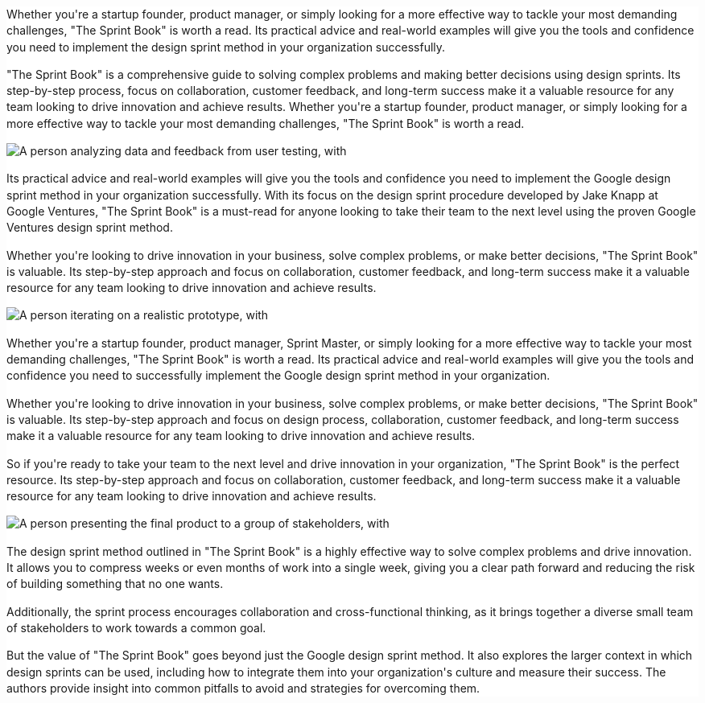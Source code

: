 Whether you're a startup founder, product manager, or simply looking for a more effective way to tackle your most demanding challenges, "The Sprint Book" is worth a read. Its practical advice and real-world examples will give you the tools and confidence you need to implement the design sprint method in your organization successfully.

"The Sprint Book" is a comprehensive guide to solving complex problems and making better decisions using design sprints. Its step-by-step process, focus on collaboration, customer feedback, and long-term success make it a valuable resource for any team looking to drive innovation and achieve results. Whether you're a startup founder, product manager, or simply looking for a more effective way to tackle your most demanding challenges, "The Sprint Book" is worth a read.

![A person analyzing data and feedback from user testing, with ](/blog/the-design-sprint-book-a-comprehensive-guide-to-solving-complex-problems-and-making-better-decisions-with-design-sprints/FallingAwake_a_drawi.png)

Its practical advice and real-world examples will give you the tools and confidence you need to implement the Google design sprint method in your organization successfully. With its focus on the design sprint procedure developed by Jake Knapp at Google Ventures, "The Sprint Book" is a must-read for anyone looking to take their team to the next level using the proven Google Ventures design sprint method.

Whether you're looking to drive innovation in your business, solve complex problems, or make better decisions, "The Sprint Book" is valuable. Its step-by-step approach and focus on collaboration, customer feedback, and long-term success make it a valuable resource for any team looking to drive innovation and achieve results.

![A person iterating on a realistic prototype, with ](/blog/the-design-sprint-book-a-comprehensive-guide-to-solving-complex-problems-and-making-better-decisions-with-design-sprints/FallingAwake_a_highl.png)

Whether you're a startup founder, product manager, Sprint Master, or simply looking for a more effective way to tackle your most demanding challenges, "The Sprint Book" is worth a read. Its practical advice and real-world examples will give you the tools and confidence you need to successfully implement the Google design sprint method in your organization.

Whether you're looking to drive innovation in your business, solve complex problems, or make better decisions, "The Sprint Book" is valuable. Its step-by-step approach and focus on design process, collaboration, customer feedback, and long-term success make it a valuable resource for any team looking to drive innovation and achieve results.

So if you're ready to take your team to the next level and drive innovation in your organization, "The Sprint Book" is the perfect resource. Its step-by-step approach and focus on collaboration, customer feedback, and long-term success make it a valuable resource for any team looking to drive innovation and achieve results.

![A person presenting the final product to a group of stakeholders, with ](/blog/the-design-sprint-book-a-comprehensive-guide-to-solving-complex-problems-and-making-better-decisions-with-design-sprints/FallingAwake_a_drawi.png)

The design sprint method outlined in "The Sprint Book" is a highly effective way to solve complex problems and drive innovation. It allows you to compress weeks or even months of work into a single week, giving you a clear path forward and reducing the risk of building something that no one wants.

Additionally, the sprint process encourages collaboration and cross-functional thinking, as it brings together a diverse small team of stakeholders to work towards a common goal.

But the value of "The Sprint Book" goes beyond just the Google design sprint method. It also explores the larger context in which design sprints can be used, including how to integrate them into your organization's culture and measure their success. The authors provide insight into common pitfalls to avoid and strategies for overcoming them.
